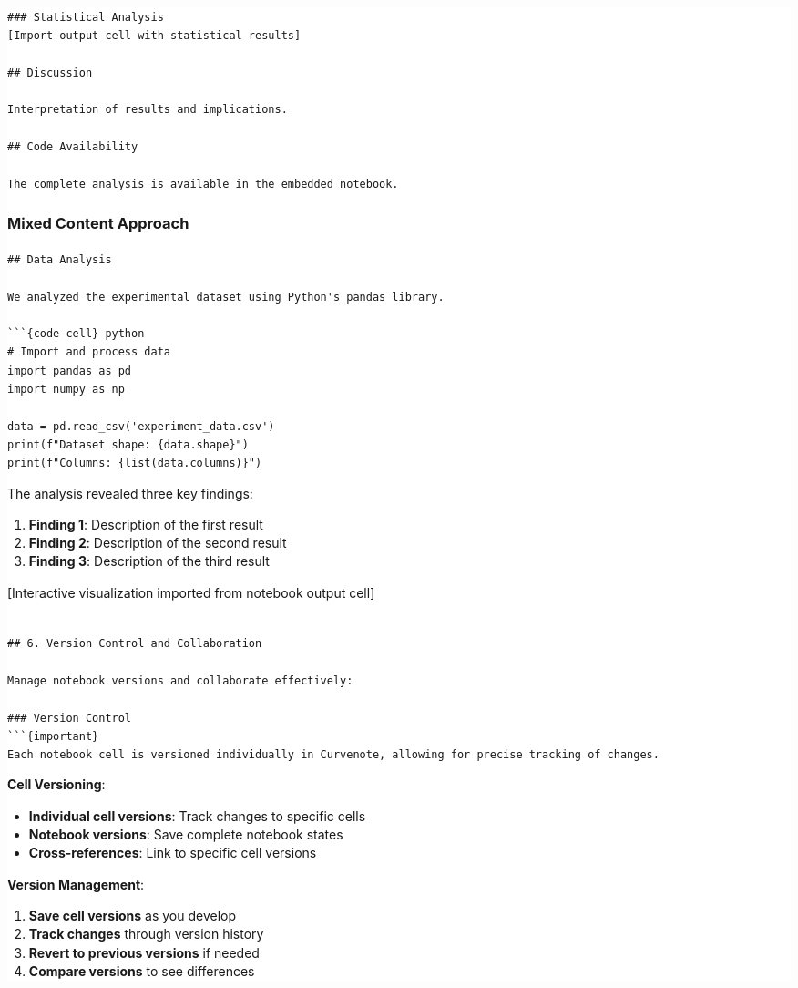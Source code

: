 ```{myst}
### Statistical Analysis
[Import output cell with statistical results]

## Discussion

Interpretation of results and implications.

## Code Availability

The complete analysis is available in the embedded notebook.
```

### Mixed Content Approach
```{myst}
## Data Analysis

We analyzed the experimental dataset using Python's pandas library.

```{code-cell} python
# Import and process data
import pandas as pd
import numpy as np

data = pd.read_csv('experiment_data.csv')
print(f"Dataset shape: {data.shape}")
print(f"Columns: {list(data.columns)}")
```

The analysis revealed three key findings:

1. **Finding 1**: Description of the first result
2. **Finding 2**: Description of the second result  
3. **Finding 3**: Description of the third result

[Interactive visualization imported from notebook output cell]
```

## 6. Version Control and Collaboration

Manage notebook versions and collaborate effectively:

### Version Control
```{important}
Each notebook cell is versioned individually in Curvenote, allowing for precise tracking of changes.
```

**Cell Versioning**:
- **Individual cell versions**: Track changes to specific cells
- **Notebook versions**: Save complete notebook states
- **Cross-references**: Link to specific cell versions

**Version Management**:
1. **Save cell versions** as you develop
2. **Track changes** through version history
3. **Revert to previous versions** if needed
4. **Compare versions** to see differences
